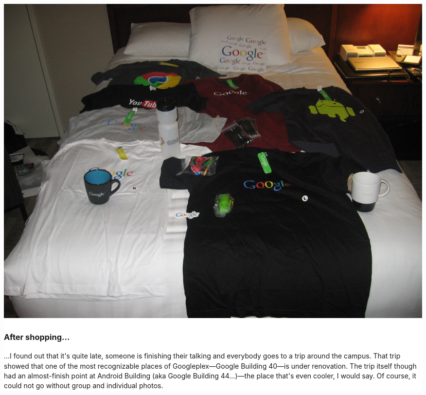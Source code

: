 [![Stuff I bought in Google Onsite Store](/static/images/blog/2014-05-07-google-code-in-2013-grand-prize-trip-onsiteStoreStuff.jpg)](/static/images/blog/2014-05-07-google-code-in-2013-grand-prize-trip-onsiteStoreStuff.jpg)

### After shopping...

...I found out that it's quite late, someone is finishing their talking and everybody goes to a trip around the campus. That trip showed that one of the most recognizable places of Googleplex—Google Building 40—is under renovation. The trip itself though had an almost-finish point at Android Building (aka Google Building 44...)—the place that's even cooler, I would say. Of course, it could not go without group and individual photos.

